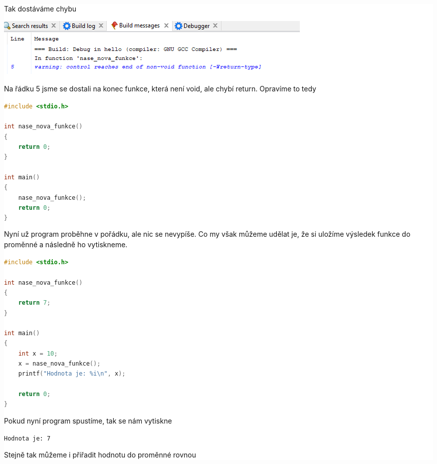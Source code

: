 Tak dostáváme chybu 

![missing return](./obrazky/int_no_return.PNG)

Na řádku 5 jsme se dostali na konec funkce, která není void, ale chybí return. Opravíme to tedy

```c
#include <stdio.h>

int nase_nova_funkce()
{
    return 0;
}

int main()
{
    nase_nova_funkce();
    return 0;
}
```

Nyní už program proběhne v pořádku, ale nic se nevypíše. Co my však můžeme udělat je, že si uložíme výsledek funkce do proměnné a následně ho vytiskneme.


```c
#include <stdio.h>

int nase_nova_funkce()
{
    return 7;
}

int main()
{
    int x = 10;
    x = nase_nova_funkce();
    printf("Hodnota je: %i\n", x);
    
    return 0;
}
```

Pokud nyní program spustíme, tak se nám vytiskne
```
Hodnota je: 7
```

Stejně tak můžeme i přiřadit hodnotu do proměnné rovnou
